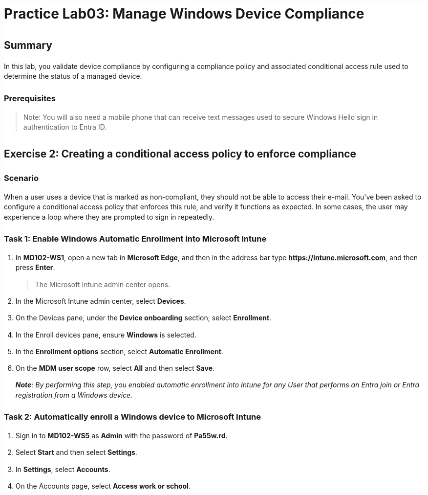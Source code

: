 # Practice Lab03: Manage Windows Device Compliance

## Summary

In this lab, you validate device compliance by configuring a compliance policy and associated conditional access rule used to determine the status of a managed device. 

### Prerequisites

  > Note: You will also need a mobile phone that can receive text messages used to secure Windows Hello sign in authentication to Entra ID.

## Exercise 2: Creating a conditional access policy to enforce compliance

### Scenario 

When a user uses a device that is marked as non-compliant, they should not be able to access their e-mail. You've been asked to configure a conditional access policy that enforces this rule, and verify it functions as expected. In some cases, the user may experience a loop where they are prompted to sign in repeatedly.

### Task 1: Enable Windows Automatic Enrollment into Microsoft Intune

1. In **MD102-WS1**, open a new tab in **Microsoft Edge**, and then in the address bar type **https://intune.microsoft.com**, and then press **Enter**. 

   > The Microsoft Intune admin center opens.

2. In the Microsoft Intune admin center, select **Devices**.

3. On the Devices pane, under the **Device onboarding** section, select **Enrollment**.

4. In the Enroll devices pane, ensure **Windows** is selected.

5. In the **Enrollment options** section, select **Automatic Enrollment**.

6. On the **MDM user scope** row, select **All** and then select **Save**.

   _**Note**: By performing this step, you enabled automatic enrollment into Intune for any User that performs an Entra join or Entra registration from a Windows device._

### Task 2: Automatically enroll a Windows device to Microsoft Intune

1. Sign in to **MD102-WS5** as **Admin** with the password of **Pa55w.rd**.

2. Select **Start** and then select **Settings**.

3. In **Settings**, select **Accounts**.

4. On the Accounts page, select **Access work or school**.
